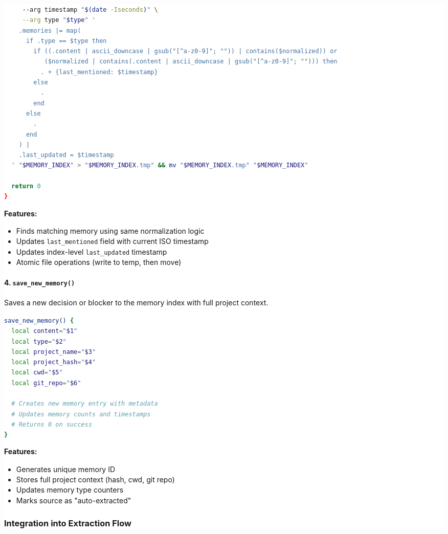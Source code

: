 ```bash
     --arg timestamp "$(date -Iseconds)" \
     --arg type "$type" '
    .memories |= map(
      if .type == $type then
        if ((.content | ascii_downcase | gsub("[^a-z0-9]"; "")) | contains($normalized)) or
           ($normalized | contains(.content | ascii_downcase | gsub("[^a-z0-9]"; ""))) then
          . + {last_mentioned: $timestamp}
        else
          .
        end
      else
        .
      end
    ) |
    .last_updated = $timestamp
  ' "$MEMORY_INDEX" > "$MEMORY_INDEX.tmp" && mv "$MEMORY_INDEX.tmp" "$MEMORY_INDEX"

  return 0
}
```

**Features:**
- Finds matching memory using same normalization logic
- Updates `last_mentioned` field with current ISO timestamp
- Updates index-level `last_updated` timestamp
- Atomic file operations (write to temp, then move)

#### 4. `save_new_memory()`

Saves a new decision or blocker to the memory index with full project context.

```bash
save_new_memory() {
  local content="$1"
  local type="$2"
  local project_name="$3"
  local project_hash="$4"
  local cwd="$5"
  local git_repo="$6"

  # Creates new memory entry with metadata
  # Updates memory counts and timestamps
  # Returns 0 on success
}
```

**Features:**
- Generates unique memory ID
- Stores full project context (hash, cwd, git repo)
- Updates memory type counters
- Marks source as "auto-extracted"

### Integration into Extraction Flow

